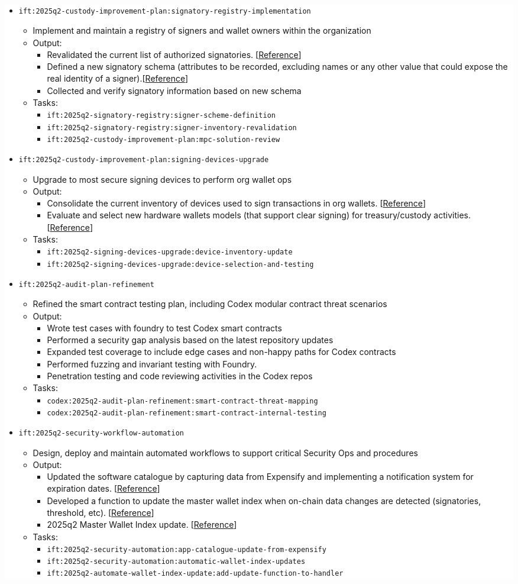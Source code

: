 - `ift:2025q2-custody-improvement-plan:signatory-registry-implementation`
	- Implement and maintain a registry of signers and wallet owners within the organization
	- Output:
		- Revalidated the current list of authorized signatories. [[Reference](https://www.notion.so/1d08f96fb65c80f9bae6e237bea398dc?v=1d08f96fb65c81929f9b000cdad6ed00)]
		- Defined a new signatory schema (attributes to be recorded, excluding names or any other value that could expose the real identity of a signer).[[Reference](https://www.notion.so/1df8f96fb65c806cbb08d2abfeebf87b?v=1df8f96fb65c81fbbeb6000cf2596606)]
		- Collected and verify signatory information based on new schema
	- Tasks:
		- `ift:2025q2-signatory-registry:signer-scheme-definition`
		- `ift:2025q2-signatory-registry:signer-inventory-revalidation`
		- `ift:2025q2-custody-improvement-plan:mpc-solution-review`

- `ift:2025q2-custody-improvement-plan:signing-devices-upgrade`
	- Upgrade to most secure signing devices to perform org wallet ops
	- Output:
		- Consolidate the current inventory of devices used to sign transactions in org wallets. [[Reference](https://www.notion.so/ift-2025q2-signing-devices-upgrade-inventory-update-1c28f96fb65c80f586a7dbca7088f63b)]
		- Evaluate and select new hardware wallets models (that support clear signing) for treasury/custody activities. [[Reference](https://www.notion.so/1dc8f96fb65c80168db1ff203aedf7af?v=1dc8f96fb65c8187af08000c7e00f72b)]
	- Tasks:
		- `ift:2025q2-signing-devices-upgrade:device-inventory-update`
		- `ift:2025q2-signing-devices-upgrade:device-selection-and-testing`

- `ift:2025q2-audit-plan-refinement`
	- Refined the smart contract testing plan, including Codex modular contract threat scenarios
	- Output:
		- Wrote test cases with foundry to test Codex smart contracts
		- Performed a security gap analysis based on the latest repository updates
		- Expanded test coverage to include edge cases and non-happy paths for Codex contracts
		- Performed fuzzing and invariant testing with Foundry.
		- Penetration testing and code reviewing activities in the Codex repos
	- Tasks:
		- `codex:2025q2-audit-plan-refinement:smart-contract-threat-mapping`
		- `codex:2025q2-audit-plan-refinement:smart-contract-internal-testing`

- `ift:2025q2-security-workflow-automation`
	- Design, deploy and maintain automated workflows to support critical Security Ops and procedures
	- Output:
		- Updated the software catalogue by capturing data from Expensify and implementing a notification system for expiration dates. [[Reference](https://www.notion.so/Use-Cases-1f18f96fb65c803f9727dd21d024e39a)]
		- Developed a function to update the master wallet index when on-chain data changes are detected (signatories, threshold, etc). [[Reference](https://github.com/logos-co/master-wallet-index/commit/79cc0984e28871c0fefbd1971b66bac6258e4459)]
		- 2025q2 Master Wallet Index update. [[Reference](https://github.com/logos-co/master-wallet-index/blob/master/master_wallet_index.md)]
	- Tasks:
		- `ift:2025q2-security-automation:app-catalogue-update-from-expensify`
		- `ift:2025q2-security-automation:automatic-wallet-index-updates`
		- `ift:2025q2-automate-wallet-index-update:add-update-function-to-handler`
